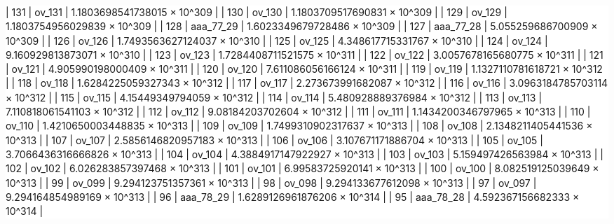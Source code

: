 | 131 | ov_131 | 1.1803698541738015 × 10^309 |
| 130 | ov_130 | 1.1803709517690831 × 10^309 |
| 129 | ov_129 | 1.1803754956029839 × 10^309 |
| 128 | aaa_77_29 | 1.6023349679728486 × 10^309 |
| 127 | aaa_77_28 | 5.055259686700909 × 10^309 |
| 126 | ov_126 | 1.7493563627124037 × 10^310 |
| 125 | ov_125 | 4.348617715331767 × 10^310 |
| 124 | ov_124 | 9.160929813873071 × 10^310 |
| 123 | ov_123 | 1.7284408711521575 × 10^311 |
| 122 | ov_122 | 3.0057678165680775 × 10^311 |
| 121 | ov_121 | 4.905990198000409 × 10^311 |
| 120 | ov_120 | 7.611086056166124 × 10^311 |
| 119 | ov_119 | 1.1327110781618721 × 10^312 |
| 118 | ov_118 | 1.6284225059327343 × 10^312 |
| 117 | ov_117 | 2.273673991682087 × 10^312 |
| 116 | ov_116 | 3.0963184785703114 × 10^312 |
| 115 | ov_115 | 4.15449349794059 × 10^312 |
| 114 | ov_114 | 5.480928889376984 × 10^312 |
| 113 | ov_113 | 7.110818061541103 × 10^312 |
| 112 | ov_112 | 9.08184203702604 × 10^312 |
| 111 | ov_111 | 1.1434200346797965 × 10^313 |
| 110 | ov_110 | 1.4210650003448835 × 10^313 |
| 109 | ov_109 | 1.7499310902317637 × 10^313 |
| 108 | ov_108 | 2.1348211405441536 × 10^313 |
| 107 | ov_107 | 2.5856146820957183 × 10^313 |
| 106 | ov_106 | 3.107671171886704 × 10^313 |
| 105 | ov_105 | 3.7066436316666826 × 10^313 |
| 104 | ov_104 | 4.3884917147922927 × 10^313 |
| 103 | ov_103 | 5.159497426563984 × 10^313 |
| 102 | ov_102 | 6.026283857397468 × 10^313 |
| 101 | ov_101 | 6.99583725920141 × 10^313 |
| 100 | ov_100 | 8.082519125039649 × 10^313 |
| 99 | ov_099 | 9.294123751357361 × 10^313 |
| 98 | ov_098 | 9.294133677612098 × 10^313 |
| 97 | ov_097 | 9.294164854989169 × 10^313 |
| 96 | aaa_78_29 | 1.6289126961876206 × 10^314 |
| 95 | aaa_78_28 | 4.592367156682333 × 10^314 |